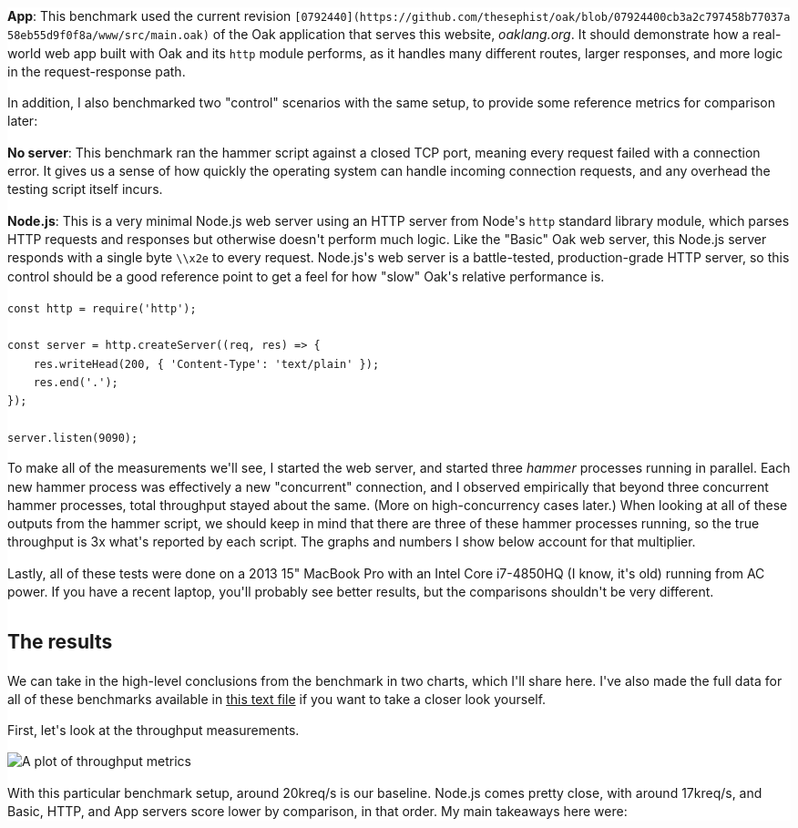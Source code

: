 **App**: This benchmark used the current revision `[0792440](https://github.com/thesephist/oak/blob/07924400cb3a2c797458b77037a58eb55d9f0f8a/www/src/main.oak)` of the Oak application that serves this website, _oaklang.org_. It should demonstrate how a real-world web app built with Oak and its `http` module performs, as it handles many different routes, larger responses, and more logic in the request-response path.

In addition, I also benchmarked two "control" scenarios with the same setup, to provide some reference metrics for comparison later:

**No server**: This benchmark ran the hammer script against a closed TCP port, meaning every request failed with a connection error. It gives us a sense of how quickly the operating system can handle incoming connection requests, and any overhead the testing script itself incurs.

**Node.js**: This is a very minimal Node.js web server using an HTTP server from Node's `http` standard library module, which parses HTTP requests and responses but otherwise doesn't perform much logic. Like the "Basic" Oak web server, this Node.js server responds with a single byte `\\x2e` to every request. Node.js's web server is a battle-tested, production-grade HTTP server, so this control should be a good reference point to get a feel for how "slow" Oak's relative performance is.

```
const http = require('http');

const server = http.createServer((req, res) => {
    res.writeHead(200, { 'Content-Type': 'text/plain' });
    res.end('.');
});

server.listen(9090);
```

To make all of the measurements we'll see, I started the web server, and started three _hammer_ processes running in parallel. Each new hammer process was effectively a new "concurrent" connection, and I observed empirically that beyond three concurrent hammer processes, total throughput stayed about the same. (More on high-concurrency cases later.) When looking at all of these outputs from the hammer script, we should keep in mind that there are three of these hammer processes running, so the true throughput is 3x what's reported by each script. The graphs and numbers I show below account for that multiplier.

Lastly, all of these tests were done on a 2013 15" MacBook Pro with an Intel Core i7-4850HQ (I know, it's old) running from AC power. If you have a recent laptop, you'll probably see better results, but the comparisons shouldn't be very different.

## The results

We can take in the high-level conclusions from the benchmark in two charts, which I'll share here. I've also made the full data for all of these benchmarks available in [this text file](/http-perf-data.txt) if you want to take a closer look yourself.

First, let's look at the throughput measurements.

![A plot of throughput metrics](/img/oak-http-throughput-plot.png)

With this particular benchmark setup, around 20kreq/s is our baseline. Node.js comes pretty close, with around 17kreq/s, and Basic, HTTP, and App servers score lower by comparison, in that order. My main takeaways here were:
